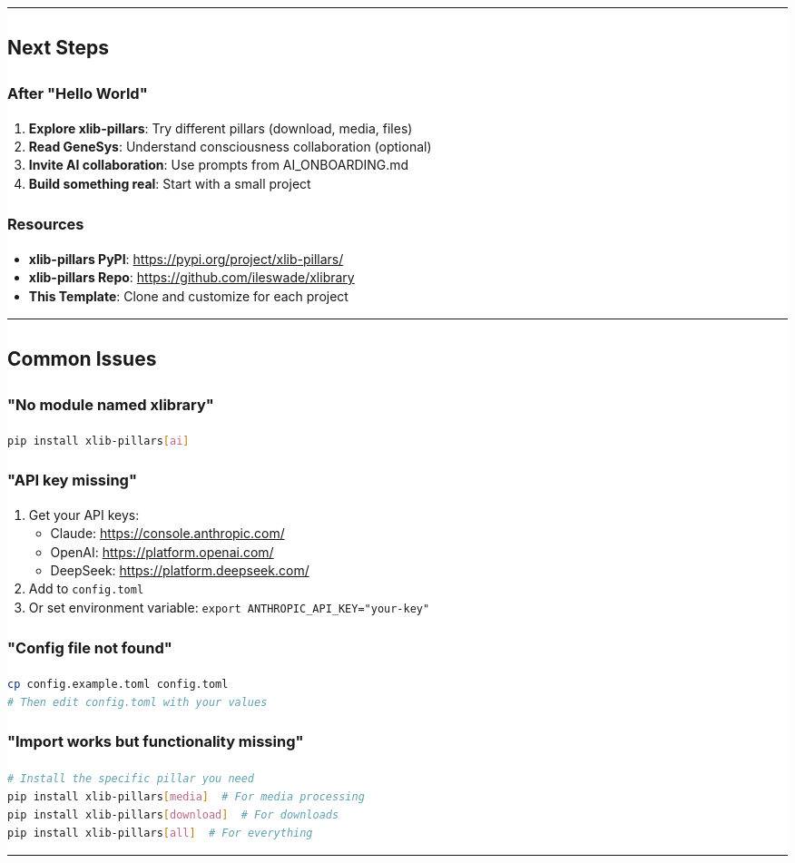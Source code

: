 ```
```

---

## Next Steps

### After "Hello World"

1. **Explore xlib-pillars**: Try different pillars (download, media, files)
2. **Read GeneSys**: Understand consciousness collaboration (optional)
3. **Invite AI collaboration**: Use prompts from AI_ONBOARDING.md
4. **Build something real**: Start with a small project

### Resources

- **xlib-pillars PyPI**: https://pypi.org/project/xlib-pillars/
- **xlib-pillars Repo**: https://github.com/ileswade/xlibrary
- **This Template**: Clone and customize for each project

---

## Common Issues

### "No module named xlibrary"

```bash
pip install xlib-pillars[ai]
```

### "API key missing"

1. Get your API keys:
   - Claude: https://console.anthropic.com/
   - OpenAI: https://platform.openai.com/
   - DeepSeek: https://platform.deepseek.com/
2. Add to `config.toml`
3. Or set environment variable: `export ANTHROPIC_API_KEY="your-key"`

### "Config file not found"

```bash
cp config.example.toml config.toml
# Then edit config.toml with your values
```

### "Import works but functionality missing"

```bash
# Install the specific pillar you need
pip install xlib-pillars[media]  # For media processing
pip install xlib-pillars[download]  # For downloads
pip install xlib-pillars[all]  # For everything
```

---